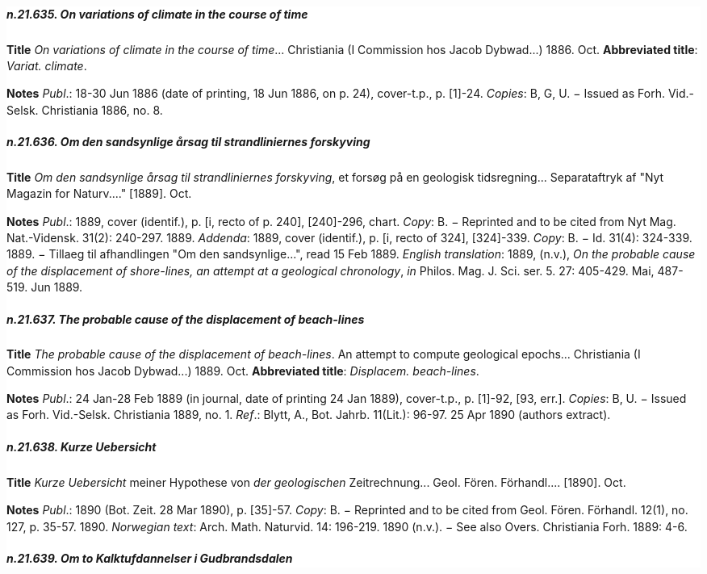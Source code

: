 ##### n.21.635. On variations of climate in the course of time

**Title**
*On variations of climate in the course of time*... Christiania (I Commission hos Jacob Dybwad...) 1886. Oct.
**Abbreviated title**: *Variat. climate*.

**Notes**
*Publ*.: 18-30 Jun 1886 (date of printing, 18 Jun 1886, on p. 24), cover-t.p., p. \[1\]-24. *Copies*: B, G, U. − Issued as Forh. Vid.-Selsk. Christiania 1886, no. 8.

##### n.21.636. Om den sandsynlige årsag til strandliniernes forskyving

**Title**
*Om den sandsynlige årsag til strandliniernes forskyving*, et forsøg på en geologisk tidsregning... Separataftryk af "Nyt Magazin for Naturv...." \[1889\]. Oct.

**Notes**
*Publ*.: 1889, cover (identif.), p. \[i, recto of p. 240\], \[240\]-296, chart. *Copy*: B. − Reprinted and to be cited from Nyt Mag. Nat.-Vidensk. 31(2): 240-297. 1889.
*Addenda*: 1889, cover (identif.), p. \[i, recto of 324\], \[324\]-339. *Copy*: B. − Id. 31(4): 324-339. 1889. − Tillaeg til afhandlingen "Om den sandsynlige...", read 15 Feb 1889.
*English translation*: 1889, (n.v.), *On the probable cause of the displacement of shore-lines, an attempt at a geological chronology*, *in* Philos. Mag. J. Sci. ser. 5. 27: 405-429. Mai, 487-519. Jun 1889.

##### n.21.637. The probable cause of the displacement of beach-lines

**Title**
*The probable cause of the displacement of beach-lines*. An attempt to compute geological epochs... Christiania (I Commission hos Jacob Dybwad...) 1889. Oct.
**Abbreviated title**: *Displacem. beach-lines*.

**Notes**
*Publ*.: 24 Jan-28 Feb 1889 (in journal, date of printing 24 Jan 1889), cover-t.p., p. \[1\]-92, \[93, err.\]. *Copies*: B, U. − Issued as Forh. Vid.-Selsk. Christiania 1889, no. 1.
*Ref*.: Blytt, A., Bot. Jahrb. 11(Lit.): 96-97. 25 Apr 1890 (authors extract).

##### n.21.638. Kurze Uebersicht

**Title**
*Kurze Uebersicht* meiner Hypothese von *der geologischen* Zeitrechnung... Geol. Fören. Förhandl.... \[1890\]. Oct.

**Notes**
*Publ*.: 1890 (Bot. Zeit. 28 Mar 1890), p. \[35\]-57. *Copy*: B. − Reprinted and to be cited from Geol. Fören. Förhandl. 12(1), no. 127, p. 35-57. 1890.
*Norwegian text*: Arch. Math. Naturvid. 14: 196-219. 1890 (n.v.). − See also Overs. Christiania Forh. 1889: 4-6.

##### n.21.639. Om to Kalktufdannelser i Gudbrandsdalen
